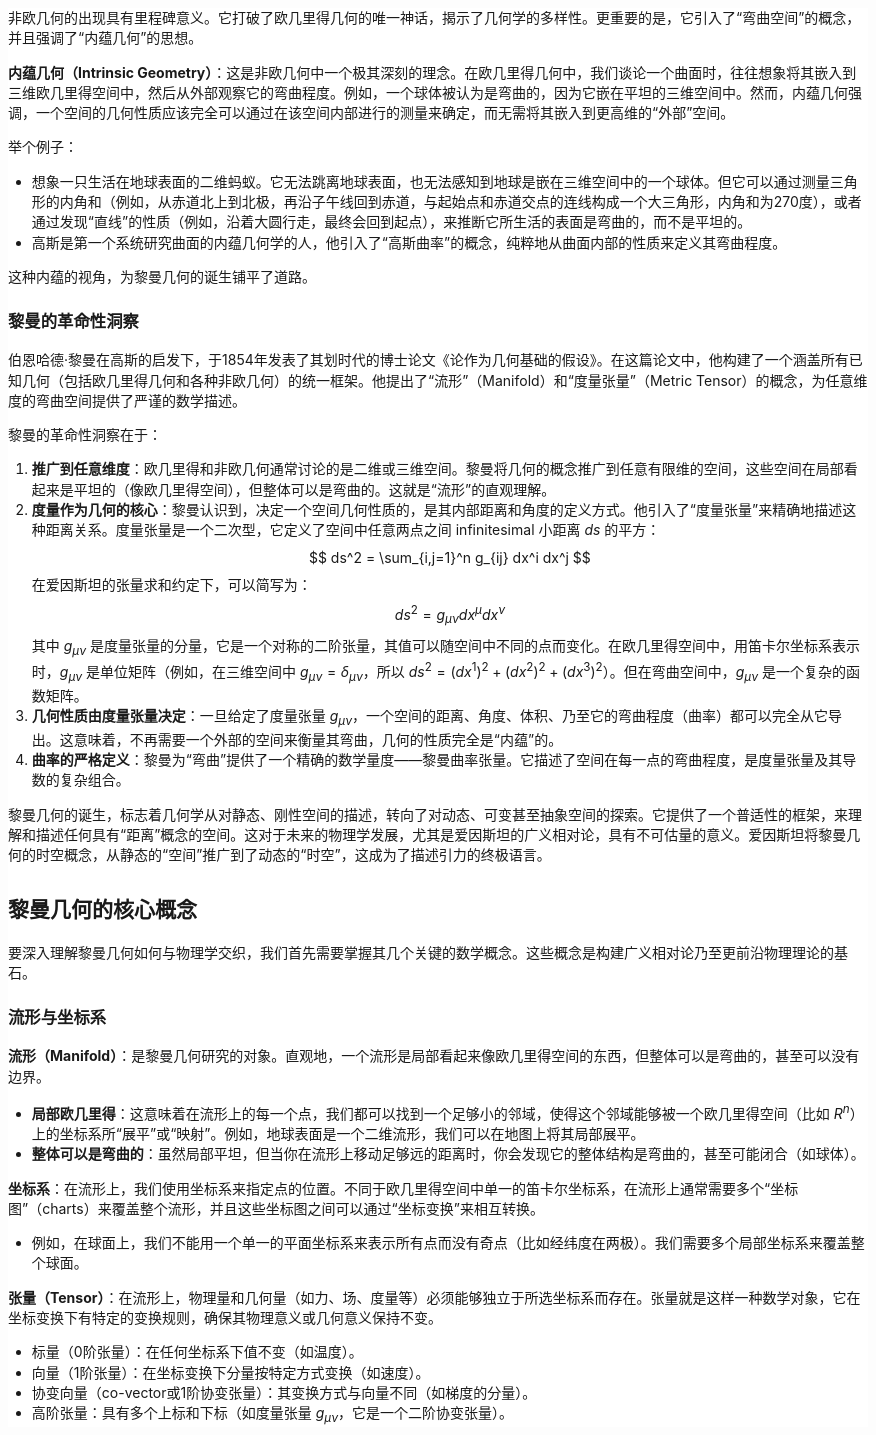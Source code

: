 非欧几何的出现具有里程碑意义。它打破了欧几里得几何的唯一神话，揭示了几何学的多样性。更重要的是，它引入了“弯曲空间”的概念，并且强调了“内蕴几何”的思想。

**内蕴几何（Intrinsic Geometry）**：这是非欧几何中一个极其深刻的理念。在欧几里得几何中，我们谈论一个曲面时，往往想象将其嵌入到三维欧几里得空间中，然后从外部观察它的弯曲程度。例如，一个球体被认为是弯曲的，因为它嵌在平坦的三维空间中。然而，内蕴几何强调，一个空间的几何性质应该完全可以通过在该空间内部进行的测量来确定，而无需将其嵌入到更高维的“外部”空间。

举个例子：
- 想象一只生活在地球表面的二维蚂蚁。它无法跳离地球表面，也无法感知到地球是嵌在三维空间中的一个球体。但它可以通过测量三角形的内角和（例如，从赤道北上到北极，再沿子午线回到赤道，与起始点和赤道交点的连线构成一个大三角形，内角和为270度），或者通过发现“直线”的性质（例如，沿着大圆行走，最终会回到起点），来推断它所生活的表面是弯曲的，而不是平坦的。
- 高斯是第一个系统研究曲面的内蕴几何学的人，他引入了“高斯曲率”的概念，纯粹地从曲面内部的性质来定义其弯曲程度。

这种内蕴的视角，为黎曼几何的诞生铺平了道路。

### 黎曼的革命性洞察

伯恩哈德·黎曼在高斯的启发下，于1854年发表了其划时代的博士论文《论作为几何基础的假设》。在这篇论文中，他构建了一个涵盖所有已知几何（包括欧几里得几何和各种非欧几何）的统一框架。他提出了“流形”（Manifold）和“度量张量”（Metric Tensor）的概念，为任意维度的弯曲空间提供了严谨的数学描述。

黎曼的革命性洞察在于：
1.  **推广到任意维度**：欧几里得和非欧几何通常讨论的是二维或三维空间。黎曼将几何的概念推广到任意有限维的空间，这些空间在局部看起来是平坦的（像欧几里得空间），但整体可以是弯曲的。这就是“流形”的直观理解。
2.  **度量作为几何的核心**：黎曼认识到，决定一个空间几何性质的，是其内部距离和角度的定义方式。他引入了“度量张量”来精确地描述这种距离关系。度量张量是一个二次型，它定义了空间中任意两点之间 infinitesimal 小距离 $ds$ 的平方：
    $$ ds^2 = \sum_{i,j=1}^n g_{ij} dx^i dx^j $$
    在爱因斯坦的张量求和约定下，可以简写为：
    $$ ds^2 = g_{\mu\nu} dx^\mu dx^\nu $$
    其中 $g_{\mu\nu}$ 是度量张量的分量，它是一个对称的二阶张量，其值可以随空间中不同的点而变化。在欧几里得空间中，用笛卡尔坐标系表示时，$g_{\mu\nu}$ 是单位矩阵（例如，在三维空间中 $g_{\mu\nu} = \delta_{\mu\nu}$，所以 $ds^2 = (dx^1)^2 + (dx^2)^2 + (dx^3)^2$）。但在弯曲空间中，$g_{\mu\nu}$ 是一个复杂的函数矩阵。
3.  **几何性质由度量张量决定**：一旦给定了度量张量 $g_{\mu\nu}$，一个空间的距离、角度、体积、乃至它的弯曲程度（曲率）都可以完全从它导出。这意味着，不再需要一个外部的空间来衡量其弯曲，几何的性质完全是“内蕴”的。
4.  **曲率的严格定义**：黎曼为“弯曲”提供了一个精确的数学量度——黎曼曲率张量。它描述了空间在每一点的弯曲程度，是度量张量及其导数的复杂组合。

黎曼几何的诞生，标志着几何学从对静态、刚性空间的描述，转向了对动态、可变甚至抽象空间的探索。它提供了一个普适性的框架，来理解和描述任何具有“距离”概念的空间。这对于未来的物理学发展，尤其是爱因斯坦的广义相对论，具有不可估量的意义。爱因斯坦将黎曼几何的时空概念，从静态的“空间”推广到了动态的“时空”，这成为了描述引力的终极语言。

## 黎曼几何的核心概念

要深入理解黎曼几何如何与物理学交织，我们首先需要掌握其几个关键的数学概念。这些概念是构建广义相对论乃至更前沿物理理论的基石。

### 流形与坐标系

**流形（Manifold）**：是黎曼几何研究的对象。直观地，一个流形是局部看起来像欧几里得空间的东西，但整体可以是弯曲的，甚至可以没有边界。
- **局部欧几里得**：这意味着在流形上的每一个点，我们都可以找到一个足够小的邻域，使得这个邻域能够被一个欧几里得空间（比如 $R^n$）上的坐标系所“展平”或“映射”。例如，地球表面是一个二维流形，我们可以在地图上将其局部展平。
- **整体可以是弯曲的**：虽然局部平坦，但当你在流形上移动足够远的距离时，你会发现它的整体结构是弯曲的，甚至可能闭合（如球体）。

**坐标系**：在流形上，我们使用坐标系来指定点的位置。不同于欧几里得空间中单一的笛卡尔坐标系，在流形上通常需要多个“坐标图”（charts）来覆盖整个流形，并且这些坐标图之间可以通过“坐标变换”来相互转换。
- 例如，在球面上，我们不能用一个单一的平面坐标系来表示所有点而没有奇点（比如经纬度在两极）。我们需要多个局部坐标系来覆盖整个球面。

**张量（Tensor）**：在流形上，物理量和几何量（如力、场、度量等）必须能够独立于所选坐标系而存在。张量就是这样一种数学对象，它在坐标变换下有特定的变换规则，确保其物理意义或几何意义保持不变。
- 标量（0阶张量）：在任何坐标系下值不变（如温度）。
- 向量（1阶张量）：在坐标变换下分量按特定方式变换（如速度）。
- 协变向量（co-vector或1阶协变张量）：其变换方式与向量不同（如梯度的分量）。
- 高阶张量：具有多个上标和下标（如度量张量 $g_{\mu\nu}$，它是一个二阶协变张量）。
